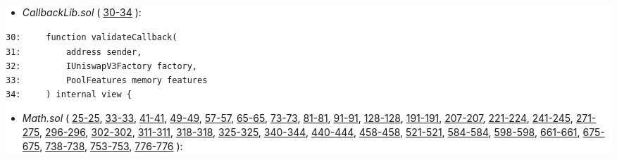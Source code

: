 - *CallbackLib.sol* ( [30-34](https://github.com/code-423n4/2024-04-panoptic/blob/833312ebd600665b577fbd9c03ffa0daf250ed24/./contracts/libraries/CallbackLib.sol#L30-L34) ):

```solidity
30:     function validateCallback(
31:         address sender,
32:         IUniswapV3Factory factory,
33:         PoolFeatures memory features
34:     ) internal view {
```

- *Math.sol* ( [25-25](https://github.com/code-423n4/2024-04-panoptic/blob/833312ebd600665b577fbd9c03ffa0daf250ed24/./contracts/libraries/Math.sol#L25-L25), [33-33](https://github.com/code-423n4/2024-04-panoptic/blob/833312ebd600665b577fbd9c03ffa0daf250ed24/./contracts/libraries/Math.sol#L33-L33), [41-41](https://github.com/code-423n4/2024-04-panoptic/blob/833312ebd600665b577fbd9c03ffa0daf250ed24/./contracts/libraries/Math.sol#L41-L41), [49-49](https://github.com/code-423n4/2024-04-panoptic/blob/833312ebd600665b577fbd9c03ffa0daf250ed24/./contracts/libraries/Math.sol#L49-L49), [57-57](https://github.com/code-423n4/2024-04-panoptic/blob/833312ebd600665b577fbd9c03ffa0daf250ed24/./contracts/libraries/Math.sol#L57-L57), [65-65](https://github.com/code-423n4/2024-04-panoptic/blob/833312ebd600665b577fbd9c03ffa0daf250ed24/./contracts/libraries/Math.sol#L65-L65), [73-73](https://github.com/code-423n4/2024-04-panoptic/blob/833312ebd600665b577fbd9c03ffa0daf250ed24/./contracts/libraries/Math.sol#L73-L73), [81-81](https://github.com/code-423n4/2024-04-panoptic/blob/833312ebd600665b577fbd9c03ffa0daf250ed24/./contracts/libraries/Math.sol#L81-L81), [91-91](https://github.com/code-423n4/2024-04-panoptic/blob/833312ebd600665b577fbd9c03ffa0daf250ed24/./contracts/libraries/Math.sol#L91-L91), [128-128](https://github.com/code-423n4/2024-04-panoptic/blob/833312ebd600665b577fbd9c03ffa0daf250ed24/./contracts/libraries/Math.sol#L128-L128), [191-191](https://github.com/code-423n4/2024-04-panoptic/blob/833312ebd600665b577fbd9c03ffa0daf250ed24/./contracts/libraries/Math.sol#L191-L191), [207-207](https://github.com/code-423n4/2024-04-panoptic/blob/833312ebd600665b577fbd9c03ffa0daf250ed24/./contracts/libraries/Math.sol#L207-L207), [221-224](https://github.com/code-423n4/2024-04-panoptic/blob/833312ebd600665b577fbd9c03ffa0daf250ed24/./contracts/libraries/Math.sol#L221-L224), [241-245](https://github.com/code-423n4/2024-04-panoptic/blob/833312ebd600665b577fbd9c03ffa0daf250ed24/./contracts/libraries/Math.sol#L241-L245), [271-275](https://github.com/code-423n4/2024-04-panoptic/blob/833312ebd600665b577fbd9c03ffa0daf250ed24/./contracts/libraries/Math.sol#L271-L275), [296-296](https://github.com/code-423n4/2024-04-panoptic/blob/833312ebd600665b577fbd9c03ffa0daf250ed24/./contracts/libraries/Math.sol#L296-L296), [302-302](https://github.com/code-423n4/2024-04-panoptic/blob/833312ebd600665b577fbd9c03ffa0daf250ed24/./contracts/libraries/Math.sol#L302-L302), [311-311](https://github.com/code-423n4/2024-04-panoptic/blob/833312ebd600665b577fbd9c03ffa0daf250ed24/./contracts/libraries/Math.sol#L311-L311), [318-318](https://github.com/code-423n4/2024-04-panoptic/blob/833312ebd600665b577fbd9c03ffa0daf250ed24/./contracts/libraries/Math.sol#L318-L318), [325-325](https://github.com/code-423n4/2024-04-panoptic/blob/833312ebd600665b577fbd9c03ffa0daf250ed24/./contracts/libraries/Math.sol#L325-L325), [340-344](https://github.com/code-423n4/2024-04-panoptic/blob/833312ebd600665b577fbd9c03ffa0daf250ed24/./contracts/libraries/Math.sol#L340-L344), [440-444](https://github.com/code-423n4/2024-04-panoptic/blob/833312ebd600665b577fbd9c03ffa0daf250ed24/./contracts/libraries/Math.sol#L440-L444), [458-458](https://github.com/code-423n4/2024-04-panoptic/blob/833312ebd600665b577fbd9c03ffa0daf250ed24/./contracts/libraries/Math.sol#L458-L458), [521-521](https://github.com/code-423n4/2024-04-panoptic/blob/833312ebd600665b577fbd9c03ffa0daf250ed24/./contracts/libraries/Math.sol#L521-L521), [584-584](https://github.com/code-423n4/2024-04-panoptic/blob/833312ebd600665b577fbd9c03ffa0daf250ed24/./contracts/libraries/Math.sol#L584-L584), [598-598](https://github.com/code-423n4/2024-04-panoptic/blob/833312ebd600665b577fbd9c03ffa0daf250ed24/./contracts/libraries/Math.sol#L598-L598), [661-661](https://github.com/code-423n4/2024-04-panoptic/blob/833312ebd600665b577fbd9c03ffa0daf250ed24/./contracts/libraries/Math.sol#L661-L661), [675-675](https://github.com/code-423n4/2024-04-panoptic/blob/833312ebd600665b577fbd9c03ffa0daf250ed24/./contracts/libraries/Math.sol#L675-L675), [738-738](https://github.com/code-423n4/2024-04-panoptic/blob/833312ebd600665b577fbd9c03ffa0daf250ed24/./contracts/libraries/Math.sol#L738-L738), [753-753](https://github.com/code-423n4/2024-04-panoptic/blob/833312ebd600665b577fbd9c03ffa0daf250ed24/./contracts/libraries/Math.sol#L753-L753), [776-776](https://github.com/code-423n4/2024-04-panoptic/blob/833312ebd600665b577fbd9c03ffa0daf250ed24/./contracts/libraries/Math.sol#L776-L776) ):
